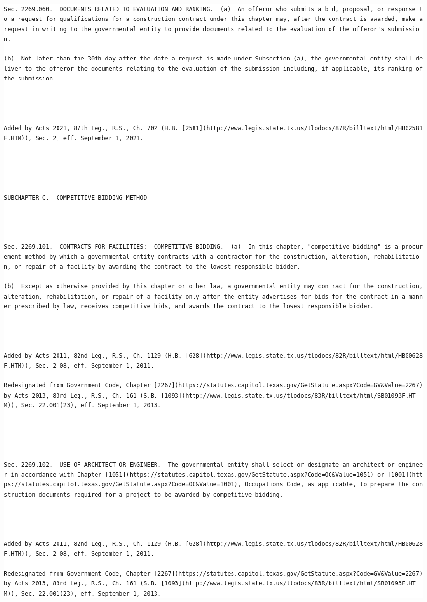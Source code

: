     
    
    Sec. 2269.060.  DOCUMENTS RELATED TO EVALUATION AND RANKING.  (a)  An offeror who submits a bid, proposal, or response to a request for qualifications for a construction contract under this chapter may, after the contract is awarded, make a request in writing to the governmental entity to provide documents related to the evaluation of the offeror's submission.
    
    (b)  Not later than the 30th day after the date a request is made under Subsection (a), the governmental entity shall deliver to the offeror the documents relating to the evaluation of the submission including, if applicable, its ranking of the submission.
    
    
    
    
    Added by Acts 2021, 87th Leg., R.S., Ch. 702 (H.B. [2581](http://www.legis.state.tx.us/tlodocs/87R/billtext/html/HB02581F.HTM)), Sec. 2, eff. September 1, 2021.
    
    
    
    
    
    SUBCHAPTER C.  COMPETITIVE BIDDING METHOD
    
      
    
    
    Sec. 2269.101.  CONTRACTS FOR FACILITIES:  COMPETITIVE BIDDING.  (a)  In this chapter, "competitive bidding" is a procurement method by which a governmental entity contracts with a contractor for the construction, alteration, rehabilitation, or repair of a facility by awarding the contract to the lowest responsible bidder.
    
    (b)  Except as otherwise provided by this chapter or other law, a governmental entity may contract for the construction, alteration, rehabilitation, or repair of a facility only after the entity advertises for bids for the contract in a manner prescribed by law, receives competitive bids, and awards the contract to the lowest responsible bidder.
    
    
    
    
    Added by Acts 2011, 82nd Leg., R.S., Ch. 1129 (H.B. [628](http://www.legis.state.tx.us/tlodocs/82R/billtext/html/HB00628F.HTM)), Sec. 2.08, eff. September 1, 2011.
    
    Redesignated from Government Code, Chapter [2267](https://statutes.capitol.texas.gov/GetStatute.aspx?Code=GV&Value=2267) by Acts 2013, 83rd Leg., R.S., Ch. 161 (S.B. [1093](http://www.legis.state.tx.us/tlodocs/83R/billtext/html/SB01093F.HTM)), Sec. 22.001(23), eff. September 1, 2013.
    
    
    
    
    
    Sec. 2269.102.  USE OF ARCHITECT OR ENGINEER.  The governmental entity shall select or designate an architect or engineer in accordance with Chapter [1051](https://statutes.capitol.texas.gov/GetStatute.aspx?Code=OC&Value=1051) or [1001](https://statutes.capitol.texas.gov/GetStatute.aspx?Code=OC&Value=1001), Occupations Code, as applicable, to prepare the construction documents required for a project to be awarded by competitive bidding.
    
    
    
    
    Added by Acts 2011, 82nd Leg., R.S., Ch. 1129 (H.B. [628](http://www.legis.state.tx.us/tlodocs/82R/billtext/html/HB00628F.HTM)), Sec. 2.08, eff. September 1, 2011.
    
    Redesignated from Government Code, Chapter [2267](https://statutes.capitol.texas.gov/GetStatute.aspx?Code=GV&Value=2267) by Acts 2013, 83rd Leg., R.S., Ch. 161 (S.B. [1093](http://www.legis.state.tx.us/tlodocs/83R/billtext/html/SB01093F.HTM)), Sec. 22.001(23), eff. September 1, 2013.
    